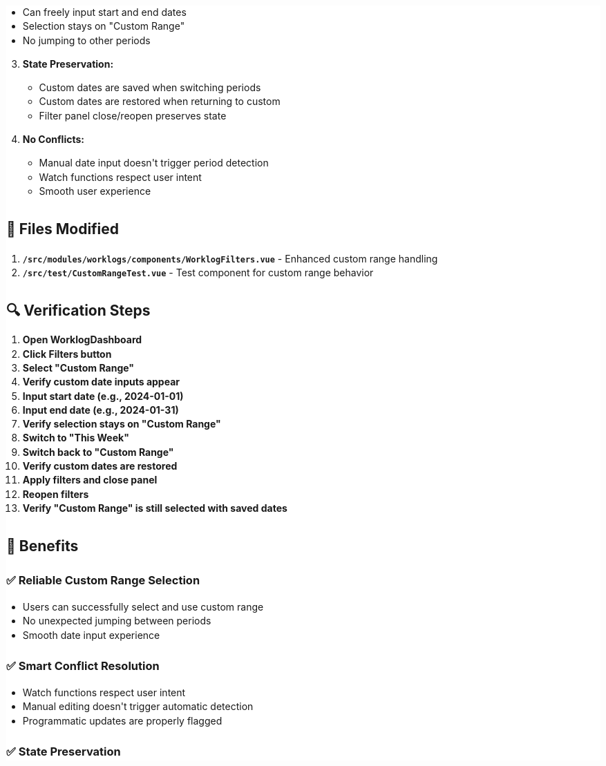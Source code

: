    - Can freely input start and end dates
   - Selection stays on "Custom Range"
   - No jumping to other periods

3. **State Preservation:**

   - Custom dates are saved when switching periods
   - Custom dates are restored when returning to custom
   - Filter panel close/reopen preserves state

4. **No Conflicts:**
   - Manual date input doesn't trigger period detection
   - Watch functions respect user intent
   - Smooth user experience

## 📁 **Files Modified**

1. **`/src/modules/worklogs/components/WorklogFilters.vue`** - Enhanced custom range handling
2. **`/src/test/CustomRangeTest.vue`** - Test component for custom range behavior

## 🔍 **Verification Steps**

1. **Open WorklogDashboard**
2. **Click Filters button**
3. **Select "Custom Range"**
4. **Verify custom date inputs appear**
5. **Input start date (e.g., 2024-01-01)**
6. **Input end date (e.g., 2024-01-31)**
7. **Verify selection stays on "Custom Range"**
8. **Switch to "This Week"**
9. **Switch back to "Custom Range"**
10. **Verify custom dates are restored**
11. **Apply filters and close panel**
12. **Reopen filters**
13. **Verify "Custom Range" is still selected with saved dates**

## 🎉 **Benefits**

### ✅ **Reliable Custom Range Selection**

- Users can successfully select and use custom range
- No unexpected jumping between periods
- Smooth date input experience

### ✅ **Smart Conflict Resolution**

- Watch functions respect user intent
- Manual editing doesn't trigger automatic detection
- Programmatic updates are properly flagged

### ✅ **State Preservation**
